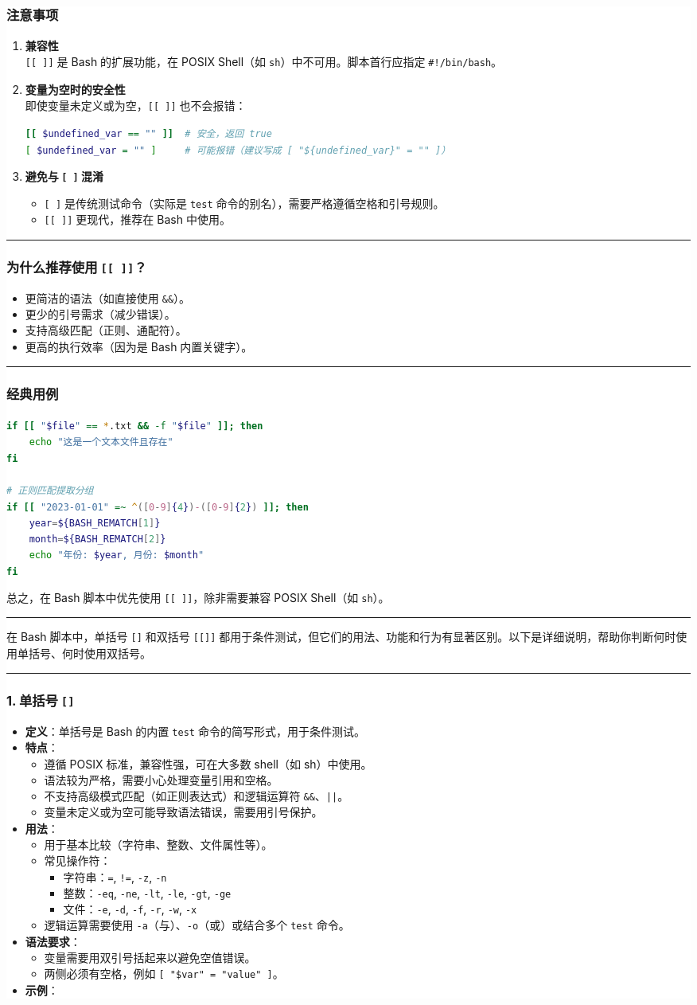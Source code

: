 
### **注意事项**
1. **兼容性**  
   `[[ ]]` 是 Bash 的扩展功能，在 POSIX Shell（如 `sh`）中不可用。脚本首行应指定 `#!/bin/bash`。

2. **变量为空时的安全性**  
   即使变量未定义或为空，`[[ ]]` 也不会报错：
   ```bash
   [[ $undefined_var == "" ]]  # 安全，返回 true
   [ $undefined_var = "" ]     # 可能报错（建议写成 [ "${undefined_var}" = "" ]）
   ```

3. **避免与 `[ ]` 混淆**
    - `[ ]` 是传统测试命令（实际是 `test` 命令的别名），需要严格遵循空格和引号规则。
    - `[[ ]]` 更现代，推荐在 Bash 中使用。

---

### **为什么推荐使用 `[[ ]]`？**
- 更简洁的语法（如直接使用 `&&`）。
- 更少的引号需求（减少错误）。
- 支持高级匹配（正则、通配符）。
- 更高的执行效率（因为是 Bash 内置关键字）。

---

### 经典用例
```bash
if [[ "$file" == *.txt && -f "$file" ]]; then
    echo "这是一个文本文件且存在"
fi

# 正则匹配提取分组
if [[ "2023-01-01" =~ ^([0-9]{4})-([0-9]{2}) ]]; then
    year=${BASH_REMATCH[1]}
    month=${BASH_REMATCH[2]}
    echo "年份: $year, 月份: $month"
fi
```

总之，在 Bash 脚本中优先使用 `[[ ]]`，除非需要兼容 POSIX Shell（如 `sh`）。

---

在 Bash 脚本中，单括号 `[]` 和双括号 `[[]]` 都用于条件测试，但它们的用法、功能和行为有显著区别。以下是详细说明，帮助你判断何时使用单括号、何时使用双括号。

---

### 1. 单括号 `[]`
- **定义**：单括号是 Bash 的内置 `test` 命令的简写形式，用于条件测试。
- **特点**：
    - 遵循 POSIX 标准，兼容性强，可在大多数 shell（如 sh）中使用。
    - 语法较为严格，需要小心处理变量引用和空格。
    - 不支持高级模式匹配（如正则表达式）和逻辑运算符 `&&`、`||`。
    - 变量未定义或为空可能导致语法错误，需要用引号保护。
- **用法**：
    - 用于基本比较（字符串、整数、文件属性等）。
    - 常见操作符：
        - 字符串：`=`, `!=`, `-z`, `-n`
        - 整数：`-eq`, `-ne`, `-lt`, `-le`, `-gt`, `-ge`
        - 文件：`-e`, `-d`, `-f`, `-r`, `-w`, `-x`
    - 逻辑运算需要使用 `-a`（与）、`-o`（或）或结合多个 `test` 命令。
- **语法要求**：
    - 变量需要用双引号括起来以避免空值错误。
    - 两侧必须有空格，例如 `[ "$var" = "value" ]`。
- **示例**：